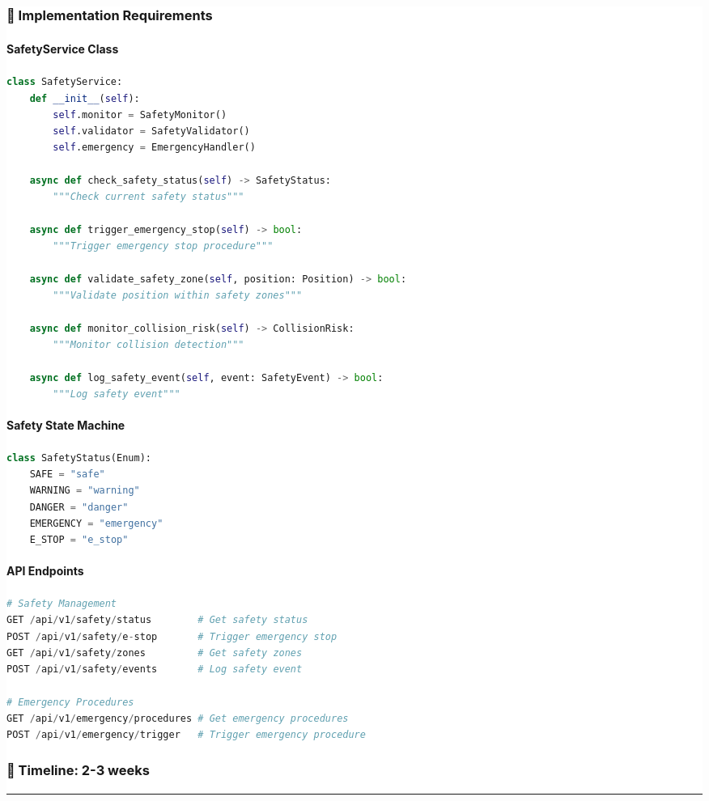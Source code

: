 ### **🔧 Implementation Requirements**

#### **SafetyService Class**
```python
class SafetyService:
    def __init__(self):
        self.monitor = SafetyMonitor()
        self.validator = SafetyValidator()
        self.emergency = EmergencyHandler()
    
    async def check_safety_status(self) -> SafetyStatus:
        """Check current safety status"""
        
    async def trigger_emergency_stop(self) -> bool:
        """Trigger emergency stop procedure"""
        
    async def validate_safety_zone(self, position: Position) -> bool:
        """Validate position within safety zones"""
        
    async def monitor_collision_risk(self) -> CollisionRisk:
        """Monitor collision detection"""
        
    async def log_safety_event(self, event: SafetyEvent) -> bool:
        """Log safety event"""
```

#### **Safety State Machine**
```python
class SafetyStatus(Enum):
    SAFE = "safe"
    WARNING = "warning"
    DANGER = "danger"
    EMERGENCY = "emergency"
    E_STOP = "e_stop"
```

#### **API Endpoints**
```python
# Safety Management
GET /api/v1/safety/status        # Get safety status
POST /api/v1/safety/e-stop       # Trigger emergency stop
GET /api/v1/safety/zones         # Get safety zones
POST /api/v1/safety/events       # Log safety event

# Emergency Procedures
GET /api/v1/emergency/procedures # Get emergency procedures
POST /api/v1/emergency/trigger   # Trigger emergency procedure
```

### **📅 Timeline: 2-3 weeks**

---
